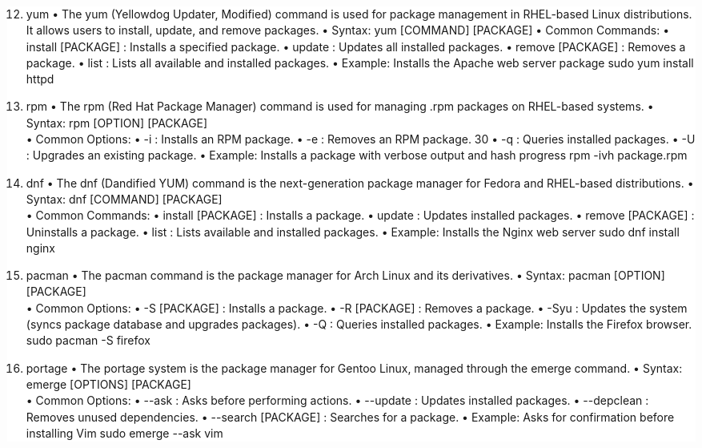 12. yum 
• The yum (Yellowdog Updater, Modified) command is used for package management in 
RHEL-based Linux distributions. It allows users to install, update, and remove packages. 
• Syntax: 
yum [COMMAND] [PACKAGE] 
• Common Commands: 
• install [PACKAGE] : Installs a specified package. 
• update : Updates all installed packages. 
• remove [PACKAGE] : Removes a package. 
• list : Lists all available and installed packages. 
• Example: Installs the Apache web server package 
sudo yum install httpd 

13. rpm 
• The rpm (Red Hat Package Manager) command is used for managing .rpm packages on 
RHEL-based systems. 
• Syntax: 
rpm [OPTION] [PACKAGE]   
• Common Options: 
• -i : Installs an RPM package. 
• -e : Removes an RPM package. 
30 
• -q : Queries installed packages. 
• -U : Upgrades an existing package. 
• Example: Installs a package with verbose output and hash progress 
rpm -ivh package.rpm  

14. dnf 
• The dnf (Dandified YUM) command is the next-generation package manager for Fedora and 
RHEL-based distributions. 
• Syntax: 
dnf [COMMAND] [PACKAGE]   
• Common Commands: 
• install [PACKAGE] : Installs a package. 
• update : Updates installed packages. 
• remove [PACKAGE] : Uninstalls a package. 
• list : Lists available and installed packages. 
• Example: Installs the Nginx web server 
sudo dnf install nginx   

15. pacman 
• The pacman command is the package manager for Arch Linux and its derivatives. 
• Syntax: 
pacman [OPTION] [PACKAGE]   
• Common Options: 
• -S [PACKAGE] : Installs a package. 
• -R [PACKAGE] : Removes a package. 
• -Syu : Updates the system (syncs package database and upgrades packages). 
• -Q : Queries installed packages. 
• Example: Installs the Firefox browser. 
sudo pacman -S firefox  

16. portage 
• The portage system is the package manager for Gentoo Linux, managed through the emerge 
command. 
• Syntax: 
emerge [OPTIONS] [PACKAGE]   
• Common Options: 
• --ask : Asks before performing actions. 
• --update : Updates installed packages. 
• --depclean : Removes unused dependencies. 
• --search [PACKAGE] : Searches for a package. 
• Example: Asks for confirmation before installing Vim 
sudo emerge --ask vim 
